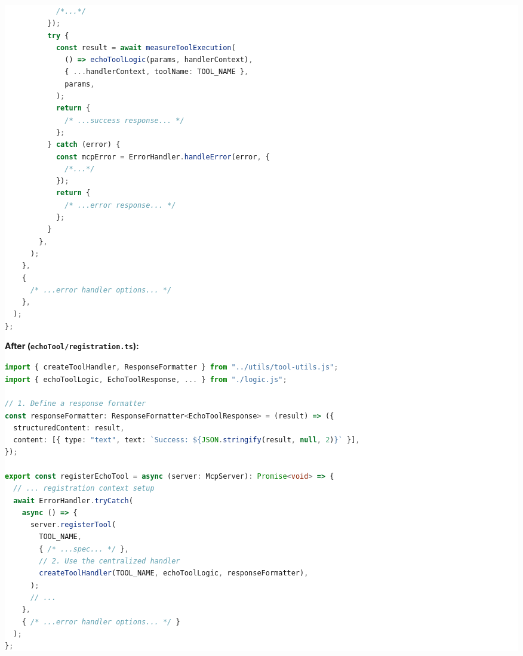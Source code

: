```typescript
            /*...*/
          });
          try {
            const result = await measureToolExecution(
              () => echoToolLogic(params, handlerContext),
              { ...handlerContext, toolName: TOOL_NAME },
              params,
            );
            return {
              /* ...success response... */
            };
          } catch (error) {
            const mcpError = ErrorHandler.handleError(error, {
              /*...*/
            });
            return {
              /* ...error response... */
            };
          }
        },
      );
    },
    {
      /* ...error handler options... */
    },
  );
};
```

**After (`echoTool/registration.ts`):**

```typescript
import { createToolHandler, ResponseFormatter } from "../utils/tool-utils.js";
import { echoToolLogic, EchoToolResponse, ... } from "./logic.js";

// 1. Define a response formatter
const responseFormatter: ResponseFormatter<EchoToolResponse> = (result) => ({
  structuredContent: result,
  content: [{ type: "text", text: `Success: ${JSON.stringify(result, null, 2)}` }],
});

export const registerEchoTool = async (server: McpServer): Promise<void> => {
  // ... registration context setup
  await ErrorHandler.tryCatch(
    async () => {
      server.registerTool(
        TOOL_NAME,
        { /* ...spec... */ },
        // 2. Use the centralized handler
        createToolHandler(TOOL_NAME, echoToolLogic, responseFormatter),
      );
      // ...
    },
    { /* ...error handler options... */ }
  );
};
```
